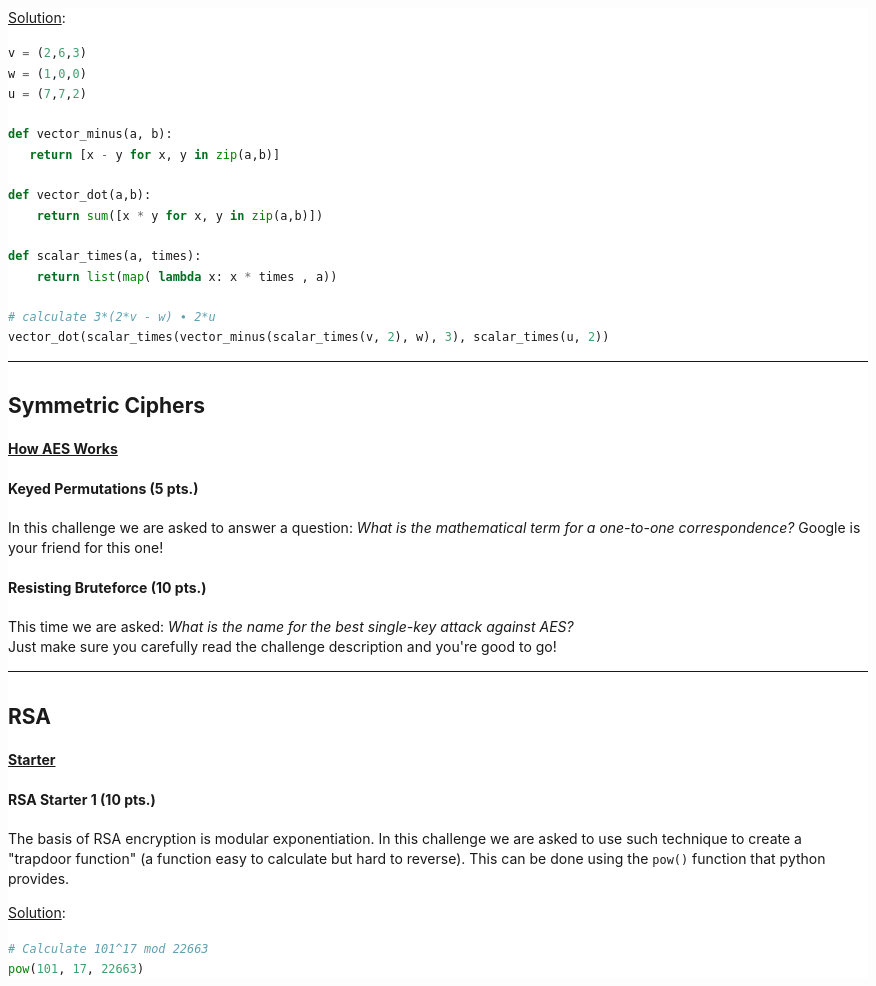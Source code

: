 <u>Solution</u>:

```python
v = (2,6,3)
w = (1,0,0)
u = (7,7,2)

def vector_minus(a, b):
   return [x - y for x, y in zip(a,b)]

def vector_dot(a,b):
    return sum([x * y for x, y in zip(a,b)])
    
def scalar_times(a, times):
    return list(map( lambda x: x * times , a))

# calculate 3*(2*v - w) ∙ 2*u
vector_dot(scalar_times(vector_minus(scalar_times(v, 2), w), 3), scalar_times(u, 2))
```

-------------------------

## Symmetric Ciphers

<u>**How AES Works**</u>

#### Keyed Permutations (5 pts.)

In this challenge we are asked to answer a question: *What is the mathematical term for a one-to-one correspondence?* 
Google is your friend for this one!                                   

#### Resisting Bruteforce (10 pts.)

This time we are asked: *What is the name for the best single-key attack against AES?*                   
Just make sure you carefully read the challenge description and you're good to go!                 

---------------------

## RSA

<u>**Starter**</u>

#### RSA Starter 1 (10 pts.)

The basis of RSA encryption is modular exponentiation. In this challenge we are asked to use such technique to create a "trapdoor function" (a function easy to calculate but hard to reverse).
This can be done using the `pow()` function that python provides.

<u>Solution</u>:

```python
# Calculate 101^17 mod 22663
pow(101, 17, 22663)
```
